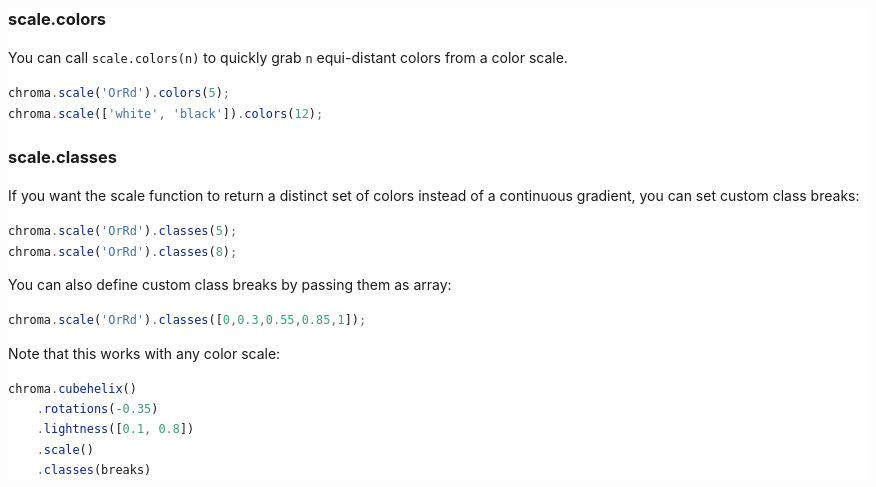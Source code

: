
### scale.colors

You can call `scale.colors(n)` to quickly grab `n` equi-distant colors from a color scale. 

```js
chroma.scale('OrRd').colors(5);
chroma.scale(['white', 'black']).colors(12);
```

### scale.classes

If you want the scale function to return a distinct set of colors instead of a continuous gradient, you can set custom class breaks:

```js
chroma.scale('OrRd').classes(5);
chroma.scale('OrRd').classes(8);
```

You can also define custom class breaks by passing them as array: 

```js
chroma.scale('OrRd').classes([0,0.3,0.55,0.85,1]);
```


Note that this works with any color scale:

```js
chroma.cubehelix()
    .rotations(-0.35)
    .lightness([0.1, 0.8])
    .scale()
    .classes(breaks)
```

